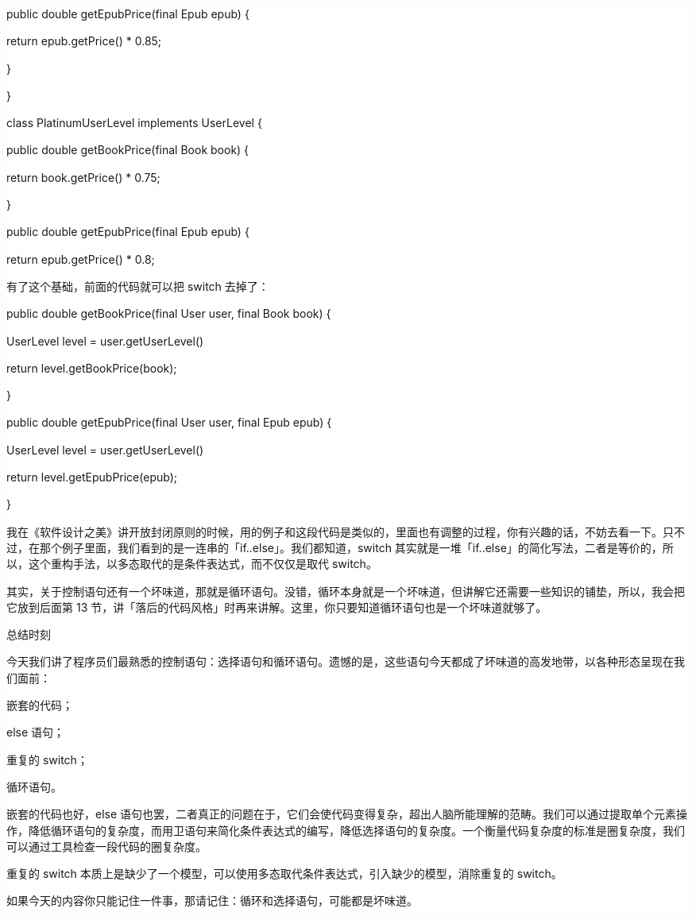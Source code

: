 

public double getEpubPrice(final Epub epub) {

return epub.getPrice() * 0.85;

}

}

class PlatinumUserLevel implements UserLevel {

public double getBookPrice(final Book book) {

return book.getPrice() * 0.75;

}



public double getEpubPrice(final Epub epub) {

return epub.getPrice() * 0.8;

有了这个基础，前面的代码就可以把 switch 去掉了：

public double getBookPrice(final User user, final Book book) {

UserLevel level = user.getUserLevel()

return level.getBookPrice(book);

}

public double getEpubPrice(final User user, final Epub epub) {

UserLevel level = user.getUserLevel()

return level.getEpubPrice(epub);

}

我在《软件设计之美》讲开放封闭原则的时候，用的例子和这段代码是类似的，里面也有调整的过程，你有兴趣的话，不妨去看一下。只不过，在那个例子里面，我们看到的是一连串的「if..else」。我们都知道，switch 其实就是一堆「if..else」的简化写法，二者是等价的，所以，这个重构手法，以多态取代的是条件表达式，而不仅仅是取代 switch。

其实，关于控制语句还有一个坏味道，那就是循环语句。没错，循环本身就是一个坏味道，但讲解它还需要一些知识的铺垫，所以，我会把它放到后面第 13 节，讲「落后的代码风格」时再来讲解。这里，你只要知道循环语句也是一个坏味道就够了。

总结时刻

今天我们讲了程序员们最熟悉的控制语句：选择语句和循环语句。遗憾的是，这些语句今天都成了坏味道的高发地带，以各种形态呈现在我们面前：

嵌套的代码；

else 语句；

重复的 switch；

循环语句。

嵌套的代码也好，else 语句也罢，二者真正的问题在于，它们会使代码变得复杂，超出人脑所能理解的范畴。我们可以通过提取单个元素操作，降低循环语句的复杂度，而用卫语句来简化条件表达式的编写，降低选择语句的复杂度。一个衡量代码复杂度的标准是圈复杂度，我们可以通过工具检查一段代码的圈复杂度。

重复的 switch 本质上是缺少了一个模型，可以使用多态取代条件表达式，引入缺少的模型，消除重复的 switch。

如果今天的内容你只能记住一件事，那请记住：循环和选择语句，可能都是坏味道。
